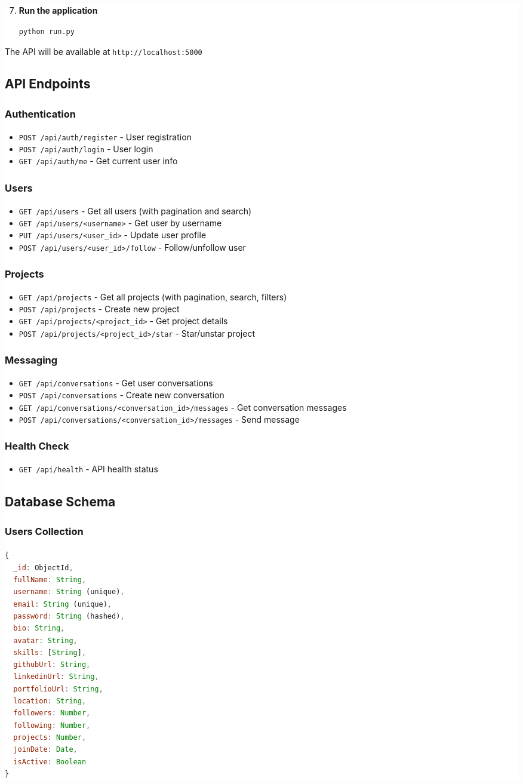 7. **Run the application**
   ```bash
   python run.py
   ```

The API will be available at `http://localhost:5000`

## API Endpoints

### Authentication
- `POST /api/auth/register` - User registration
- `POST /api/auth/login` - User login
- `GET /api/auth/me` - Get current user info

### Users
- `GET /api/users` - Get all users (with pagination and search)
- `GET /api/users/<username>` - Get user by username
- `PUT /api/users/<user_id>` - Update user profile
- `POST /api/users/<user_id>/follow` - Follow/unfollow user

### Projects
- `GET /api/projects` - Get all projects (with pagination, search, filters)
- `POST /api/projects` - Create new project
- `GET /api/projects/<project_id>` - Get project details
- `POST /api/projects/<project_id>/star` - Star/unstar project

### Messaging
- `GET /api/conversations` - Get user conversations
- `POST /api/conversations` - Create new conversation
- `GET /api/conversations/<conversation_id>/messages` - Get conversation messages
- `POST /api/conversations/<conversation_id>/messages` - Send message

### Health Check
- `GET /api/health` - API health status

## Database Schema

### Users Collection
```javascript
{
  _id: ObjectId,
  fullName: String,
  username: String (unique),
  email: String (unique),
  password: String (hashed),
  bio: String,
  avatar: String,
  skills: [String],
  githubUrl: String,
  linkedinUrl: String,
  portfolioUrl: String,
  location: String,
  followers: Number,
  following: Number,
  projects: Number,
  joinDate: Date,
  isActive: Boolean
}
```
